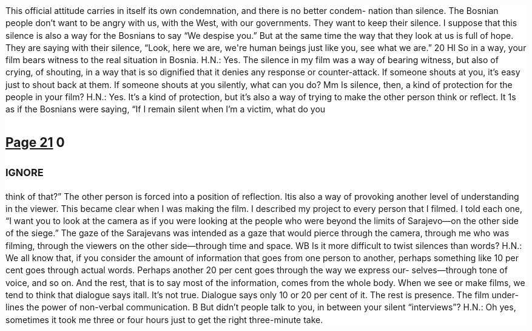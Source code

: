 This official attitude carries in itself its own 
condemnation, and there is no better condem- 
nation than silence. The Bosnian people don’t 
want to be angry with us, with the West, with our 
governments. They want to keep their silence. I 
suppose that this silence is also a way for the 
Bosnians to say “We despise you.” But at the same 
time the way that they look at us is full of hope. 
They are saying with their silence, “Look, here 
we are, we're human beings just like you, see 
what we are.” 
20 
Hl So in a way, your film bears witness to the 
real situation in Bosnia. 
H.N.: Yes. The silence in my film was a way of 
bearing witness, but also of crying, of shouting, in 
a way that is so dignified that it denies any 
response or counter-attack. If someone shouts 
at you, it’s easy just to shout back at them. If 
someone shouts at you silently, what can you do? 
Mm Is silence, then, a kind of protection for the 
people in your film? 
H.N.: Yes. It’s a kind of protection, but it’s also a 
way of trying to make the other person think or 
reflect. It 1s as if the Bosnians were saying, “If I 
remain silent when I’m a victim, what do you 

## [Page 21](https://demo.humlab.umu.se/courier/102874engo.pdf#page=21) 0

### IGNORE

think of that?” The other person is forced into a 
position of reflection. Itis also a way of provoking 
another level of understanding in the viewer. This 
became clear when I was making the film. I 
described my project to every person that I 
filmed. I told each one, “I want you to look at the 
camera as if you were looking at the people who 
were beyond the limits of Sarajevo—on the other 
side of the siege.” The gaze of the Sarajevans was 
intended as a gaze that would pierce through the 
camera, through me who was filming, through 
the viewers on the other side—through time and 
space. 
WB Is it more difficult to twist silences than 
words? 
H.N.: We all know that, if you consider the amount 
of information that goes from one person to 
another, perhaps something like 10 per cent goes 
through actual words. Perhaps another 20 per 
cent goes through the way we express our- 
selves—through tone of voice, and so on. And 
the rest, that is to say most of the information, 
comes from the whole body. When we see or 
make films, we tend to think that dialogue says 
itall. It’s not true. Dialogue says only 10 or 20 per 
cent of it. The rest is presence. The film under- 
lines the power of non-verbal communication. 
B But didn’t people talk to you, in between 
your silent “interviews”? 
H.N.: Oh yes, sometimes it took me three or four 
hours just to get the right three-minute take. 